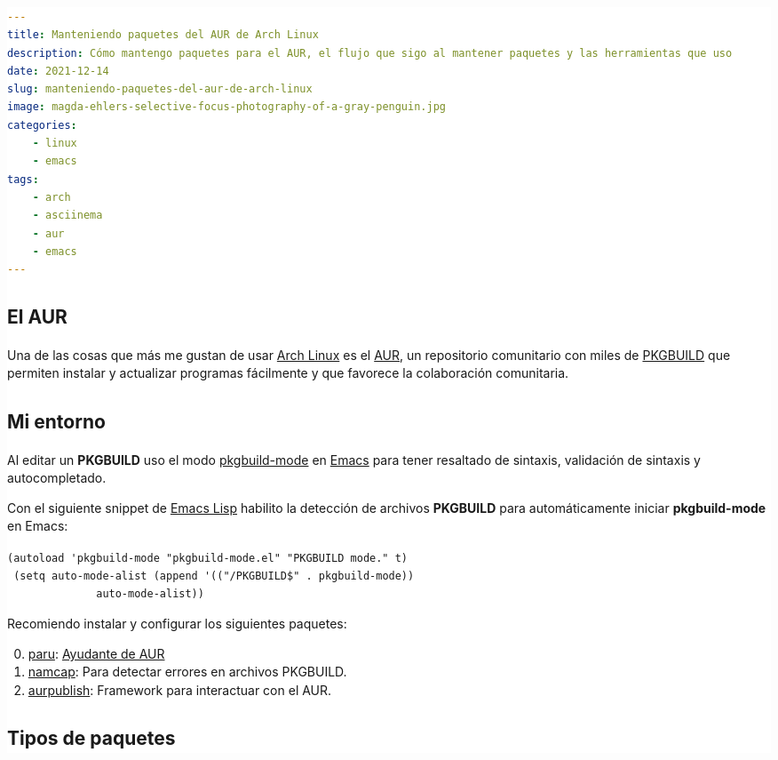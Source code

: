 ```yaml
---
title: Manteniendo paquetes del AUR de Arch Linux
description: Cómo mantengo paquetes para el AUR, el flujo que sigo al mantener paquetes y las herramientas que uso
date: 2021-12-14
slug: manteniendo-paquetes-del-aur-de-arch-linux
image: magda-ehlers-selective-focus-photography-of-a-gray-penguin.jpg
categories:
    - linux
    - emacs
tags:
    - arch
    - asciinema
    - aur
    - emacs
---
```


## El AUR

Una de las cosas que más me gustan de usar [Arch Linux](https://archlinux.org/) es el [AUR](https://wiki.archlinux.org/title/Arch_User_Repository_(Espa%C3%B1ol)), un repositorio comunitario con miles de [PKGBUILD](https://wiki.archlinux.org/title/PKGBUILD_(Espa%C3%B1ol)) que permiten instalar y actualizar programas fácilmente y que favorece la colaboración comunitaria.

## Mi entorno

Al editar un **PKGBUILD** uso el modo [pkgbuild-mode](https://melpa.org/#/pkgbuild-mode) en [Emacs](https://wiki.archlinux.org/title/Emacs_(Espa%C3%B1ol)) para tener resaltado de sintaxis, validación de sintaxis y autocompletado.

Con el siguiente snippet de [Emacs Lisp](https://www.gnu.org/software/emacs/manual/html_node/elisp/index.html) habilito la detección de archivos **PKGBUILD** para automáticamente iniciar **pkgbuild-mode** en Emacs:

```emacs-lisp
(autoload 'pkgbuild-mode "pkgbuild-mode.el" "PKGBUILD mode." t)
 (setq auto-mode-alist (append '(("/PKGBUILD$" . pkgbuild-mode))
			  auto-mode-alist))
```

Recomiendo instalar y configurar los siguientes paquetes:

0. [paru](https://aur.archlinux.org/packages/paru/): [Ayudante de AUR](https://wiki.archlinux.org/title/AUR_helpers_(Espa%C3%B1ol))
1. [namcap](https://archlinux.org/packages/extra/any/namcap/): Para detectar errores en archivos PKGBUILD.
2. [aurpublish](https://archlinux.org/packages/community/any/aurpublish/): Framework para interactuar con el AUR.

## Tipos de paquetes
